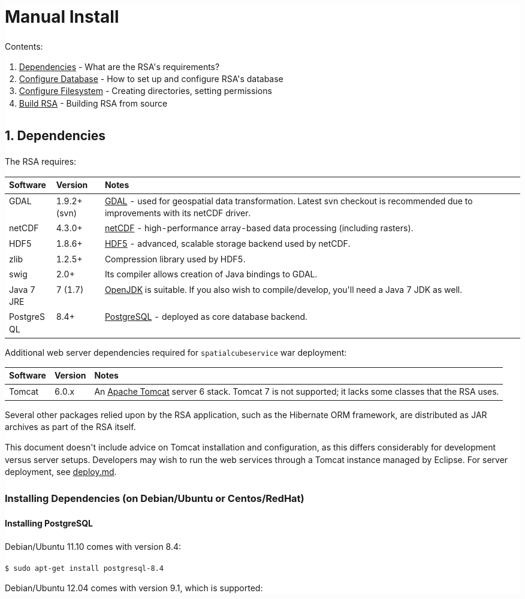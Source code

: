 # Manual Install

Contents:

1. [Dependencies](#1-dependencies) - What are the RSA's requirements?
2. [Configure Database](#2-configure-database) - How to set up and configure RSA's database
3. [Configure Filesystem](#3-configure-filesystem) - Creating directories, setting permissions
4. [Build RSA](#4-build-rsa-from-source) - Building RSA from source

## 1. Dependencies

The RSA requires: 

| Software   | Version      | Notes |
|:-----------|:-------------|:-------------|
| GDAL       | 1.9.2+ (svn) | [GDAL][1] - used for geospatial data transformation. Latest svn checkout is recommended due to improvements with its netCDF driver. |
| netCDF     | 4.3.0+       | [netCDF][2] - high-performance array-based data processing (including rasters). |
| HDF5       | 1.8.6+       | [HDF5][3] - advanced, scalable storage backend used by netCDF. |
| zlib       | 1.2.5+       | Compression library used by HDF5. |
| swig       | 2.0+         | Its compiler allows creation of Java bindings to GDAL. |
| Java 7 JRE | 7 (1.7)      | [OpenJDK][4] is suitable. If you also wish to compile/develop, you'll need a Java 7 JDK as well.|
| PostgreSQL | 8.4+         | [PostgreSQL][5] - deployed as core database backend. |

[1]: http://www.gdal.org/
[2]: http://www.unidata.ucar.edu/software/netcdf/
[3]: http://www.hdfgroup.org/HDF5/
[4]: http://openjdk.java.net/
[5]: http://www.postgresql.org/
[6]: http://tomcat.apache.org/ 

Additional web server dependencies required for `spatialcubeservice` war deployment:

| Software   | Version | Notes |
|:-----------|:--------|:-------------|
|Tomcat      | 6.0.x   | An [Apache Tomcat][6] server 6 stack. Tomcat 7 is not supported; it lacks some classes that the RSA uses. |

Several other packages relied upon by the RSA application, such as the
Hibernate ORM framework, are distributed as JAR archives as part of the RSA itself.

This document doesn't include advice on Tomcat installation and configuration,
as this differs considerably for development versus server setups. Developers
may wish to run the web services through a Tomcat instance managed by Eclipse.
For server deployment, see [deploy.md](deploy.md).

### Installing Dependencies (on Debian/Ubuntu or Centos/RedHat)

#### Installing PostgreSQL

Debian/Ubuntu 11.10 comes with version 8.4:

	$ sudo apt-get install postgresql-8.4

Debian/Ubuntu 12.04 comes with version 9.1, which is supported:


[gdn]: http://trac.osgeo.org/gdal/wiki/DownloadSource
[pga]: http://www.pgadmin.org/